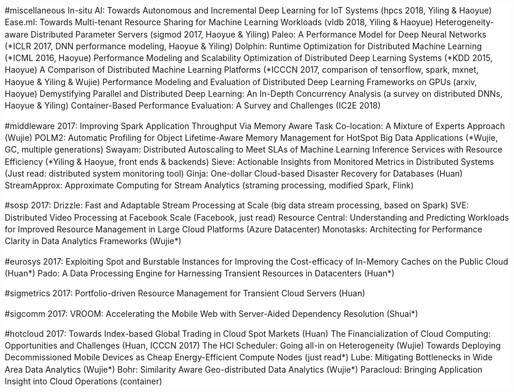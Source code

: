 #miscellaneous
In-situ AI: Towards Autonomous and Incremental Deep Learning for IoT Systems (hpcs 2018, Yiling & Haoyue)
Ease.ml: Towards Multi-tenant Resource Sharing for Machine Learning Workloads (vldb 2018, Yiling & Haoyue)
Heterogeneity-aware Distributed Parameter Servers (sigmod 2017, Haoyue & Yiling)
Paleo: A Performance Model for Deep Neural Networks (*ICLR 2017, DNN performance modeling, Haoyue & Yiling)
Dolphin: Runtime Optimization for Distributed Machine Learning (*ICML 2016, Haoyue)
Performance Modeling and Scalability Optimization of Distributed Deep Learning Systems (*KDD 2015, Haoyue)
A Comparison of Distributed Machine Learning Platforms (*ICCCN 2017, comparison of tensorflow, spark, mxnet, Haoyue & Yiling & Wujie)
Performance Modeling and Evaluation of Distributed Deep Learning Frameworks on GPUs (arxiv, Haoyue)
Demystifying Parallel and Distributed Deep Learning: An In-Depth Concurrency Analysis (a survey on distributed DNNs, Haoyue & Yiling)
Container-Based Performance Evaluation: A Survey and Challenges (IC2E 2018)


#middleware 2017:
Improving Spark Application Throughput Via Memory Aware Task Co-location: A Mixture of Experts Approach (Wujie)
POLM2: Automatic Profiling for Object Lifetime-Aware Memory Management for HotSpot Big Data Applications (*Wujie, GC, multiple generations)
Swayam: Distributed Autoscaling to Meet SLAs of Machine Learning Inference Services with Resource Efficiency (*Yiling & Haoyue, front ends & backends)
Sieve: Actionable Insights from Monitored Metrics in Distributed Systems (Just read: distributed system monitoring tool)
Ginja: One-dollar Cloud-based Disaster Recovery for Databases (Huan)
StreamApprox: Approximate Computing for Stream Analytics (straming processing, modified Spark, Flink)

#sosp 2017:
Drizzle: Fast and Adaptable Stream Processing at Scale (big data stream processing, based on Spark)
SVE: Distributed Video Processing at Facebook Scale (Facebook, just read)
Resource Central: Understanding and Predicting Workloads for Improved Resource Management in Large Cloud Platforms (Azure Datacenter)
Monotasks: Architecting for Performance Clarity in Data Analytics Frameworks (Wujie*)

#eurosys 2017:
Exploiting Spot and Burstable Instances for Improving the Cost-efficacy of In-Memory Caches on the Public Cloud (Huan*)
Pado: A Data Processing Engine for Harnessing Transient Resources in Datacenters (Huan*)

#sigmetrics 2017:
Portfolio-driven Resource Management for Transient Cloud Servers (Huan)

#sigcomm 2017:
VROOM: Accelerating the Mobile Web with Server-Aided Dependency Resolution (Shuai*)

#hotcloud 2017:
Towards Index-based Global Trading in Cloud Spot Markets (Huan)
The Financialization of Cloud Computing: Opportunities and Challenges (Huan, ICCCN 2017)
The HCl Scheduler: Going all-in on Heterogeneity (Wujie)
Towards Deploying Decommissioned Mobile Devices as Cheap Energy-Efficient Compute Nodes (just read*)
Lube: Mitigating Bottlenecks in Wide Area Data Analytics (Wujie*)
Bohr: Similarity Aware Geo-distributed Data Analytics (Wujie*)
Paracloud: Bringing Application Insight into Cloud Operations (container)
